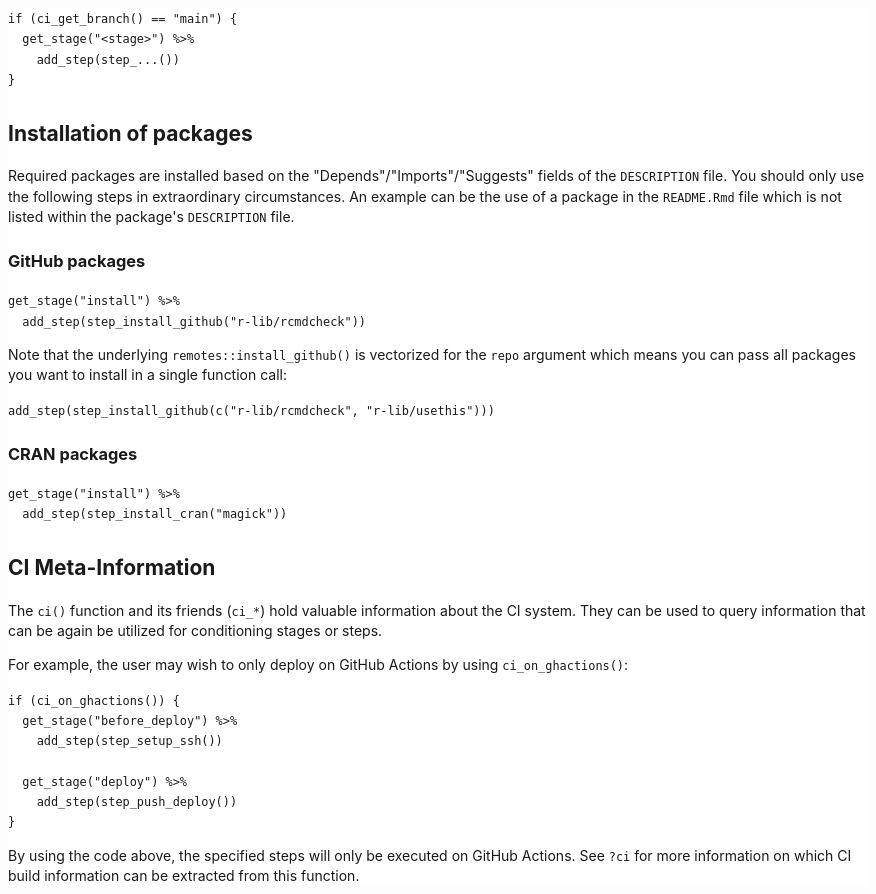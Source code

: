 ```{r eval = FALSE}
if (ci_get_branch() == "main") {
  get_stage("<stage>") %>%
    add_step(step_...())
}
```

## Installation of packages

Required packages are installed based on the "Depends"/"Imports"/"Suggests" fields of the `DESCRIPTION` file.
You should only use the following steps in extraordinary circumstances.
An example can be the use of a package in the `README.Rmd` file which is not listed within the package's `DESCRIPTION` file.

### GitHub packages

```{r eval = FALSE}
get_stage("install") %>%
  add_step(step_install_github("r-lib/rcmdcheck"))
```

Note that the underlying `remotes::install_github()` is vectorized for the `repo` argument which means you can pass all packages you want to install in a single function call:

```{r eval = FALSE}
add_step(step_install_github(c("r-lib/rcmdcheck", "r-lib/usethis")))
```

### CRAN packages

```{r eval = FALSE}
get_stage("install") %>%
  add_step(step_install_cran("magick"))
```

## CI Meta-Information

The `ci()` function and its friends (`ci_*`) hold valuable information about the CI system.
They can be used to query information that can be again be utilized for conditioning stages or steps.

For example, the user may wish to only deploy on GitHub Actions by using `ci_on_ghactions()`:

```{r eval = FALSE}
if (ci_on_ghactions()) {
  get_stage("before_deploy") %>%
    add_step(step_setup_ssh())

  get_stage("deploy") %>%
    add_step(step_push_deploy())
}
```

By using the code above, the specified steps will only be executed on GitHub Actions.
See `?ci` for more information on which CI build information can be extracted from this function.

